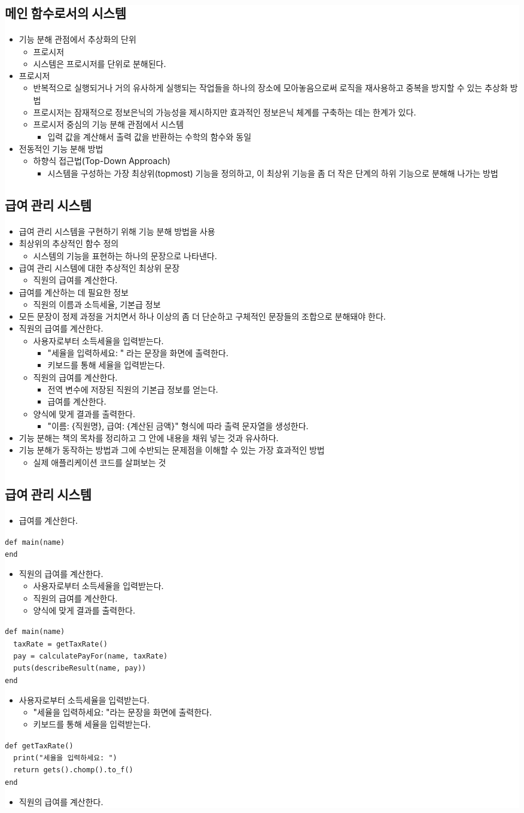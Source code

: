 ## 메인 함수로서의 시스템
- 기능 분해 관점에서 추상화의 단위
  - 프로시저
  - 시스템은 프로시저를 단위로 분해된다.
- 프로시저
  - 반복적으로 실행되거나 거의 유사하게 실행되는 작업들을 하나의 장소에 모아놓음으로써 로직을 재사용하고 중복을 방지할 수 있는 추상화 방법
  - 프로시저는 잠재적으로 정보은닉의 가능성을 제시하지만 효과적인 정보은닉 체계를 구축하는 데는 한계가 있다.
  - 프로시저 중심의 기능 분해 관점에서 시스템
    - 입력 값을 계산해서 출력 값을 반환하는 수학의 함수와 동일
- 전동적인 기능 분해 방법
  - 하향식 접근법(Top-Down Approach)
    - 시스템을 구성하는 가장 최상위(topmost) 기능을 정의하고, 이 최상위 기능을 좀 더 작은 단계의 하위 기능으로 분해해 나가는 방법

## 급여 관리 시스템
- 급여 관리 시스템을 구현하기 위해 기능 분해 방법을 사용
- 최상위의 추상적인 함수 정의
  - 시스템의 기능을 표현하는 하나의 문장으로 나타낸다.
- 급여 관리 시스템에 대한 추상적인 최상위 문장
  - 직원의 급여를 계산한다.
- 급여를 계산하는 데 필요한 정보
  - 직원의 이름과 소득세율, 기본급 정보
- 모든 문장이 정제 과정을 거치면서 하나 이상의 좀 더 단순하고 구체적인 문장들의 조합으로 분해돼야 한다.
- 직원의 급여를 계산한다.
    - 사용자로부터 소득세율을 입력받는다.
      - "세율을 입력하세요: " 라는 문장을 화면에 출력한다.
      - 키보드를 통해 세율을 입력받는다.
    - 직원의 급여를 계산한다.
      - 전역 변수에 저장된 직원의 기본급 정보를 얻는다.
      - 급여를 계산한다.
    - 양식에 맞게 결과를 출력한다.
      - "이름: {직원명}, 급여: {계산된 금액}" 형식에 따라 출력 문자열을 생성한다.
- 기능 분해는 책의 목차를 정리하고 그 안에 내용을 채워 넣는 것과 유사하다.
- 기능 분해가 동작하는 방법과 그에 수반되는 문제점을 이해할 수 있는 가장 효과적인 방법
  - 실제 애플리케이션 코드를 살펴보는 것

## 급여 관리 시스템
- 급여를 계산한다.
```
def main(name)
end
```
- 직원의 급여를 계산한다.
  - 사용자로부터 소득세율을 입력받는다.
  - 직원의 급여를 계산한다.
  - 양식에 맞게 결과를 출력한다.
```
def main(name)
  taxRate = getTaxRate()
  pay = calculatePayFor(name, taxRate)
  puts(describeResult(name, pay))
end
```
- 사용자로부터 소득세율을 입력받는다.
  - "세율을 입력하세요: "라는 문장을 화면에 출력한다.
  - 키보드를 통해 세율을 입력받는다.
```
def getTaxRate()
  print("세율을 입력하세요: ")
  return gets().chomp().to_f()
end
```
- 직원의 급여를 계산한다.